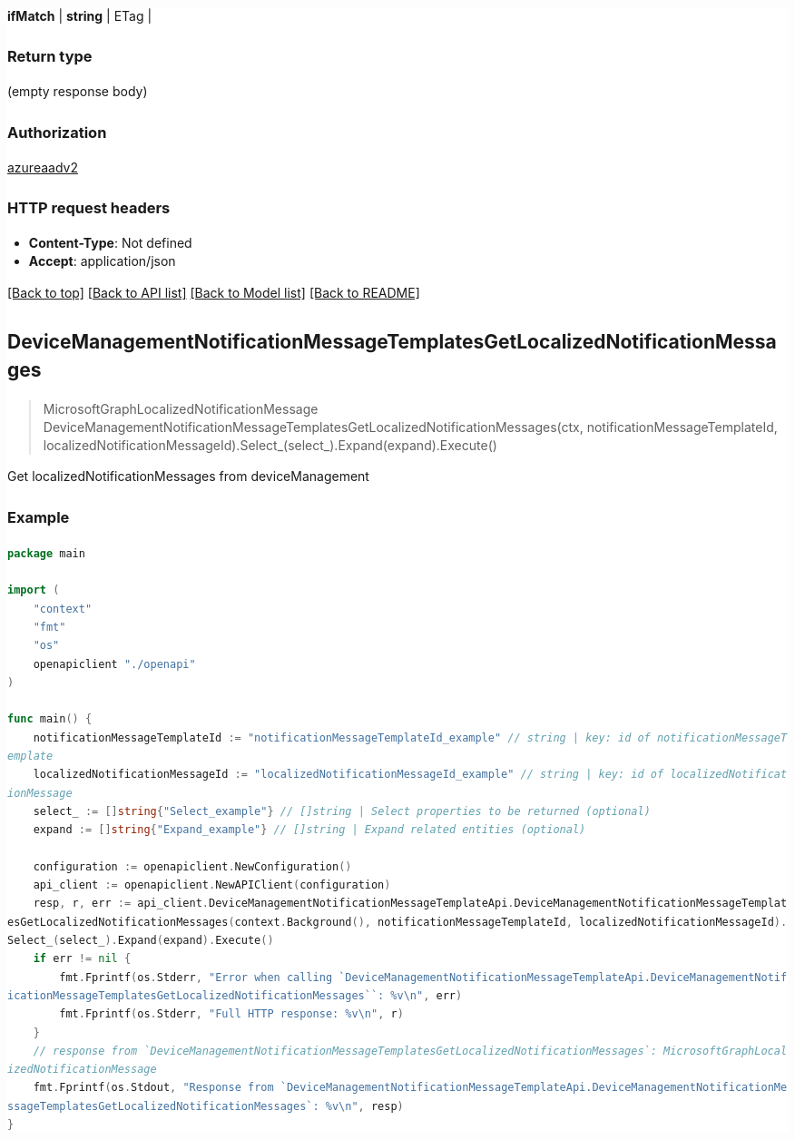 
 **ifMatch** | **string** | ETag | 

### Return type

 (empty response body)

### Authorization

[azureaadv2](../README.md#azureaadv2)

### HTTP request headers

- **Content-Type**: Not defined
- **Accept**: application/json

[[Back to top]](#) [[Back to API list]](../README.md#documentation-for-api-endpoints)
[[Back to Model list]](../README.md#documentation-for-models)
[[Back to README]](../README.md)


## DeviceManagementNotificationMessageTemplatesGetLocalizedNotificationMessages

> MicrosoftGraphLocalizedNotificationMessage DeviceManagementNotificationMessageTemplatesGetLocalizedNotificationMessages(ctx, notificationMessageTemplateId, localizedNotificationMessageId).Select_(select_).Expand(expand).Execute()

Get localizedNotificationMessages from deviceManagement



### Example

```go
package main

import (
    "context"
    "fmt"
    "os"
    openapiclient "./openapi"
)

func main() {
    notificationMessageTemplateId := "notificationMessageTemplateId_example" // string | key: id of notificationMessageTemplate
    localizedNotificationMessageId := "localizedNotificationMessageId_example" // string | key: id of localizedNotificationMessage
    select_ := []string{"Select_example"} // []string | Select properties to be returned (optional)
    expand := []string{"Expand_example"} // []string | Expand related entities (optional)

    configuration := openapiclient.NewConfiguration()
    api_client := openapiclient.NewAPIClient(configuration)
    resp, r, err := api_client.DeviceManagementNotificationMessageTemplateApi.DeviceManagementNotificationMessageTemplatesGetLocalizedNotificationMessages(context.Background(), notificationMessageTemplateId, localizedNotificationMessageId).Select_(select_).Expand(expand).Execute()
    if err != nil {
        fmt.Fprintf(os.Stderr, "Error when calling `DeviceManagementNotificationMessageTemplateApi.DeviceManagementNotificationMessageTemplatesGetLocalizedNotificationMessages``: %v\n", err)
        fmt.Fprintf(os.Stderr, "Full HTTP response: %v\n", r)
    }
    // response from `DeviceManagementNotificationMessageTemplatesGetLocalizedNotificationMessages`: MicrosoftGraphLocalizedNotificationMessage
    fmt.Fprintf(os.Stdout, "Response from `DeviceManagementNotificationMessageTemplateApi.DeviceManagementNotificationMessageTemplatesGetLocalizedNotificationMessages`: %v\n", resp)
}
```